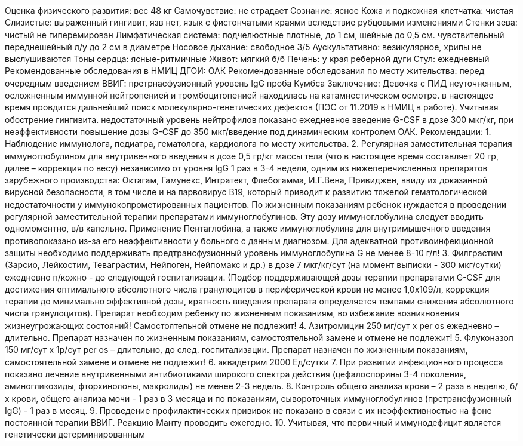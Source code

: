 Оценка физического развития: вес 48 кг
Самочувствие: не страдает
Сознание: ясное
Кожа и подкожная клетчатка: чистая
Слизистые: выраженный гингивит, язв нет, язык с фистончатыми краями вследствие
рубцовыми изменениями
Стенки зева: чистый не гиперемирован
Лимфатическая система: подчелюстные плотные, до 1 см, шейные до 0,5 см.
чувствительный переднешейный л/у до 2 см в диаметре
Носовое дыхание: свободное
3/5
Аускультативно: везикулярное, хрипы не выслушиваются
Тоны сердца: ясные-ритмичные
Живот: мягкий б/б
Печень: у края реберной дуги
Стул: ежедневный
Рекомендованные обследования в НМИЦ ДГОИ: ОАК
Рекомендованные обследования по месту жительства: перед очередным введением
ВВИГ:
претрнасфузионный уровень IgG
проба Кумбса
Заключение: Девочка с ПИД неуточненным, осложненным иммунной нейтропенией и
тромбоцитопенией находилась на катамнестическом осмотре. в настоящее время
провдится дальнейший поиск молекулярно-генетических дефектов (ПЭС от 11.2019 в
НМИЦ в работе). Учитывая обострение гингивита. недостаточный уровень нейтрофилов
показано ежедневное введение G-CSF в дозе 300 мкг/кг, при неэффективности
повышение дозы G-CSF до 350 мкг/введение под динамическим контролем ОАК.
Рекомендации: 1. Наблюдение иммунолога, педиатра, гематолога, кардиолога по месту
жительства.
2. Регулярная заместительная терапия иммуноглобулином для внутривенного введения в
дозе 0,5 гр/кг массы тела (что в настоящее время составляет 20 гр, далее – коррекция по
весу) независимо от уровня IgG 1 раз в 3-4 недели, одним из нижеперечисленных
препаратов зарубежного производства: Октагам, Гамунекс, Интратект, Флебогамма,
И.Г.Вена, Привиджен, ввиду их доказанной вирусной безопасности, в том числе и на
парвовирус В19, который приводит к развитию тяжелой гематологической
недостаточности у иммунокопрометированных пациентов. По жизненным показаниям
ребенок нуждается в проведении регулярной заместительной терапии препаратами
иммуноглобулинов. Эту дозу иммуноглобулина следует вводить одномоментно, в/в
капельно. Применение Пентаглобина, а также иммуноглобулина для внутримышечного
введения противопоказано из-за его неэффективности у больного с данным диагнозом.
Для адекватной противоинфекционной защиты необходимо поддерживать
предтрансфузионный уровень иммуноглобулина G не менее 8-10 г/л!
3. Филграстим (Зарсио, Лейкостим, Теваграстим, Нейпоген, Нейпомакс и др.) в дозе 7
мкг/кг/сут (на момент выписки - 300 мкг/сутки) ежедневно п/кожно - до следующей
госпитализации. (Подбор поддерживающей дозы терапии препаратами G-CSF для
достижения оптимального абсолютного числа гранулоцитов в периферической крови не
менее 1,0х109/л, коррекция терапии до минимально эффективной дозы, кратность
введения препарата определяется темпами снижения абсолютного числа гранулоцитов).
Препарат необходим ребенку по жизненным показаниям, во избежание возникновения
жизнеугрожающих состояний! Самостоятельной отмене не подлежит!
4. Азитромицин 250 мг/сут х per os ежедневно – длительно. Препарат назначен по
жизненным показаниям, самостоятельной замене и отмене не подлежит!
5. Флуконазол 150 мг/сут х 1р/сут per os – длительно, до след. госпитализации. Препарат
назначен по жизненным показаниям, самостоятельной замене и отмене не подлежит!
6. аквадетрим 2000 Ед/сутки
7. При развитии инфекционного процесса показано лечение внутривенными
антибиотиками широкого спектра действия (цефалоспорины 3-4 поколения,
аминогликозиды, фторхинолоны, макролиды) не менее 2-3 недель.
8. Контроль общего анализа крови – 2 раза в неделю, б/х крови, общего анализа мочи - 1
раз в 3 месяца и по показаниям, сывороточных иммуноглобулинов (претрансфузионный
IgG) - 1 раз в месяц.
9. Проведение профилактических прививок не показано в связи с их неэффективностью
на фоне постоянной терапии ВВИГ. Реакцию Манту проводить ежегодно.
10. Учитывая, что первичный иммунодефицит является генетически детерминированным